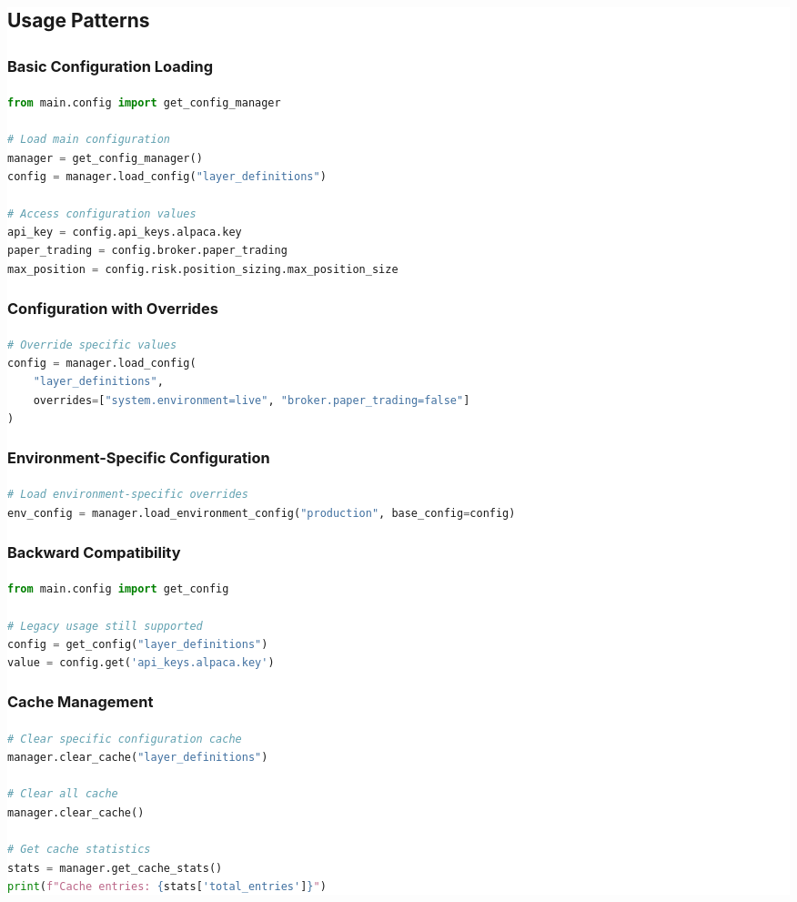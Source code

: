 ## Usage Patterns

### Basic Configuration Loading

```python
from main.config import get_config_manager

# Load main configuration
manager = get_config_manager()
config = manager.load_config("layer_definitions")

# Access configuration values
api_key = config.api_keys.alpaca.key
paper_trading = config.broker.paper_trading
max_position = config.risk.position_sizing.max_position_size
```

### Configuration with Overrides

```python
# Override specific values
config = manager.load_config(
    "layer_definitions",
    overrides=["system.environment=live", "broker.paper_trading=false"]
)
```

### Environment-Specific Configuration

```python
# Load environment-specific overrides
env_config = manager.load_environment_config("production", base_config=config)
```

### Backward Compatibility

```python
from main.config import get_config

# Legacy usage still supported
config = get_config("layer_definitions")
value = config.get('api_keys.alpaca.key')
```

### Cache Management

```python
# Clear specific configuration cache
manager.clear_cache("layer_definitions")

# Clear all cache
manager.clear_cache()

# Get cache statistics
stats = manager.get_cache_stats()
print(f"Cache entries: {stats['total_entries']}")
```
